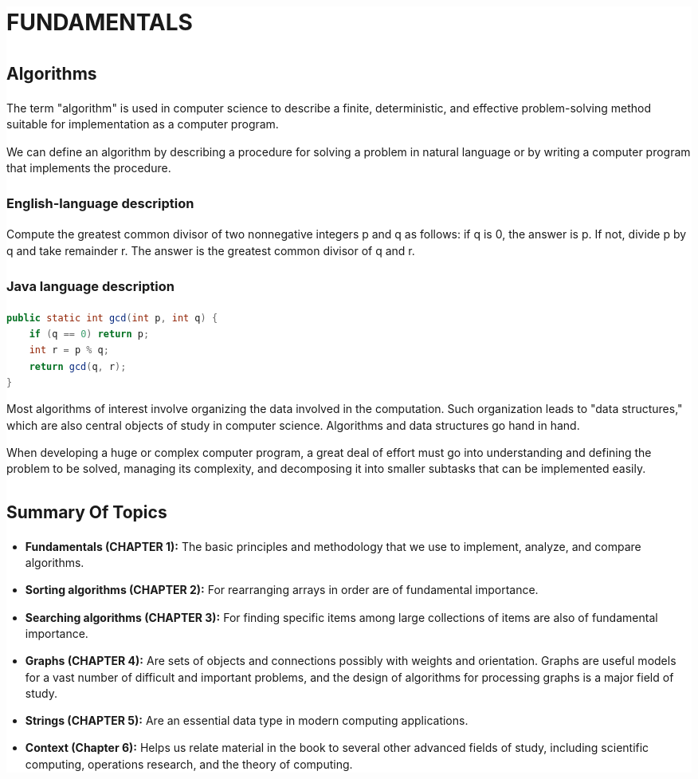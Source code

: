 
# FUNDAMENTALS

## Algorithms

The term "algorithm" is used in computer science to describe a finite, deterministic, and effective problem-solving method suitable for implementation as a computer program.

We can define an algorithm by describing a procedure for solving a problem in natural language or by writing a computer program that implements the procedure.

### English-language description

Compute the greatest common divisor of two nonnegative integers p and q as follows: if q is 0, the answer is p. If not, divide p by q and take remainder r. The answer is the greatest common divisor of q and r.

### Java language description

```java
public static int gcd(int p, int q) {
    if (q == 0) return p;
    int r = p % q;
    return gcd(q, r);
}
```

Most algorithms of interest involve organizing the data involved in the computation. Such organization leads to "data structures," which are also central objects of study in computer science. Algorithms and data structures go hand in hand.

When developing a huge or complex computer program, a great deal of effort must go into understanding and defining the problem to be solved, managing its complexity, and decomposing it into smaller subtasks that can be implemented easily.

## Summary Of Topics

- **Fundamentals (CHAPTER 1):** The basic principles and methodology that we use to implement, analyze, and compare algorithms.
    
- **Sorting algorithms (CHAPTER 2):** For rearranging arrays in order are of fundamental importance.
    
- **Searching algorithms (CHAPTER 3):** For finding specific items among large collections of items are also of fundamental importance.
    
- **Graphs (CHAPTER 4):** Are sets of objects and connections possibly with weights and orientation. Graphs are useful models for a vast number of difficult and important problems, and the design of algorithms for processing graphs is a major field of study.
    
- **Strings (CHAPTER 5):** Are an essential data type in modern computing applications.
    
- **Context (Chapter 6):** Helps us relate material in the book to several other advanced fields of study, including scientific computing, operations research, and the theory of computing.
